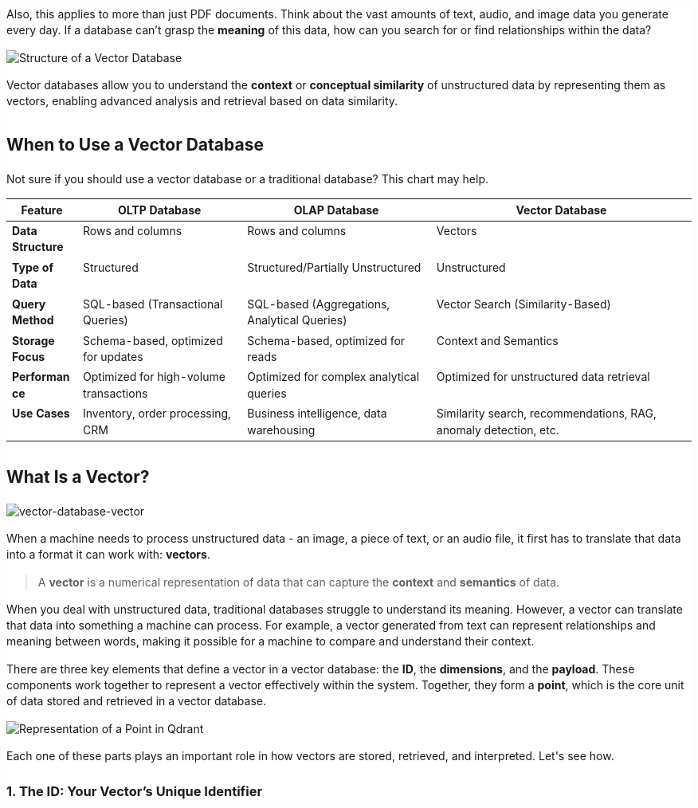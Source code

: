 Also, this applies to more than just PDF documents. Think about the vast amounts of text, audio, and image data you generate every day. If a database can’t grasp the **meaning** of this data, how can you search for or find relationships within the data?

<img src="/articles_data/what-is-a-vector-database/vector-db-structure.png" alt="Structure of a Vector Database" width="400">

Vector databases allow you to understand the **context** or **conceptual similarity** of unstructured data by representing them as vectors, enabling advanced analysis and retrieval based on data similarity.

## When to Use a Vector Database

Not sure if you should use a vector database or a traditional database? This chart may help.

| **Feature**         | **OLTP Database**       | **OLAP Database**             | **Vector Database**                        |
|---------------------|--------------------------------------|--------------------------------------------|--------------------------------------------|
| **Data Structure**   | Rows and columns                    | Rows and columns                           | Vectors                                    |
| **Type of Data**     | Structured                          | Structured/Partially Unstructured          | Unstructured                               |
| **Query Method**     | SQL-based (Transactional Queries)   | SQL-based (Aggregations, Analytical Queries) | Vector Search (Similarity-Based)           |
| **Storage Focus**    | Schema-based, optimized for updates | Schema-based, optimized for reads          | Context and Semantics                      |
| **Performance**      | Optimized for high-volume transactions | Optimized for complex analytical queries   | Optimized for unstructured data retrieval  |
| **Use Cases**        | Inventory, order processing, CRM    | Business intelligence, data warehousing    | Similarity search, recommendations, RAG, anomaly detection, etc. |


## What Is a Vector?

![vector-database-vector](/articles_data/what-is-a-vector-database/vector-database-7.jpeg)

When a machine needs to process unstructured data - an image, a piece of text, or an audio file, it first has to translate that data into a format it can work with: **vectors**.

> A **vector** is a numerical representation of data that can capture the **context** and **semantics** of data. 

When you deal with unstructured data, traditional databases struggle to understand its meaning. However, a vector can translate that data into something a machine can process. For example, a vector generated from text can represent relationships and meaning between words, making it possible for a machine to compare and understand their context.

There are three key elements that define a vector in a vector database: the **ID**, the **dimensions**, and the **payload**. These components work together to represent a vector effectively within the system. Together, they form a **point**, which is the core unit of data stored and retrieved in a vector database.

<img src="/articles_data/what-is-a-vector-database/point.png" alt="Representation of a Point in Qdrant" width="700">

Each one of these parts plays an important role in how vectors are stored, retrieved, and interpreted. Let's see how. 

### 1. The ID: Your Vector’s Unique Identifier
